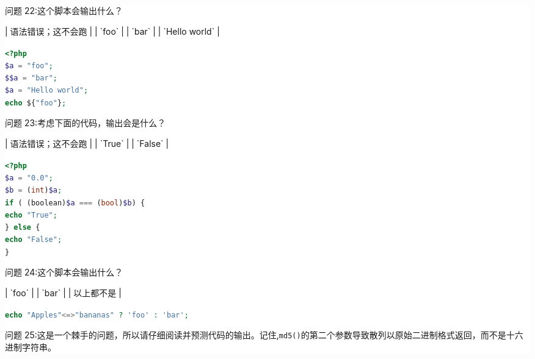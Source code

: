 问题 22:这个脚本会输出什么？

<colgroup><col></colgroup> 
| 语法错误；这不会跑 |
| `foo` |
| `bar` |
| `Hello world` |

```php
<?php
$a = "foo";
$$a = "bar";
$a = "Hello world";
echo ${"foo"};

```

问题 23:考虑下面的代码，输出会是什么？

<colgroup><col></colgroup> 
| 语法错误；这不会跑 |
| `True` |
| `False` |

```php
<?php
$a = "0.0";
$b = (int)$a;
if ( (boolean)$a === (bool)$b) {
echo "True";
} else {
echo "False";
}

```

问题 24:这个脚本会输出什么？

<colgroup><col></colgroup> 
| `foo` |
| `bar` |
| 以上都不是 |

```php
echo "Apples"<=>"bananas" ? 'foo' : 'bar';

```

问题 25:这是一个棘手的问题，所以请仔细阅读并预测代码的输出。记住,`md5()`的第二个参数导致散列以原始二进制格式返回，而不是十六进制字符串。
